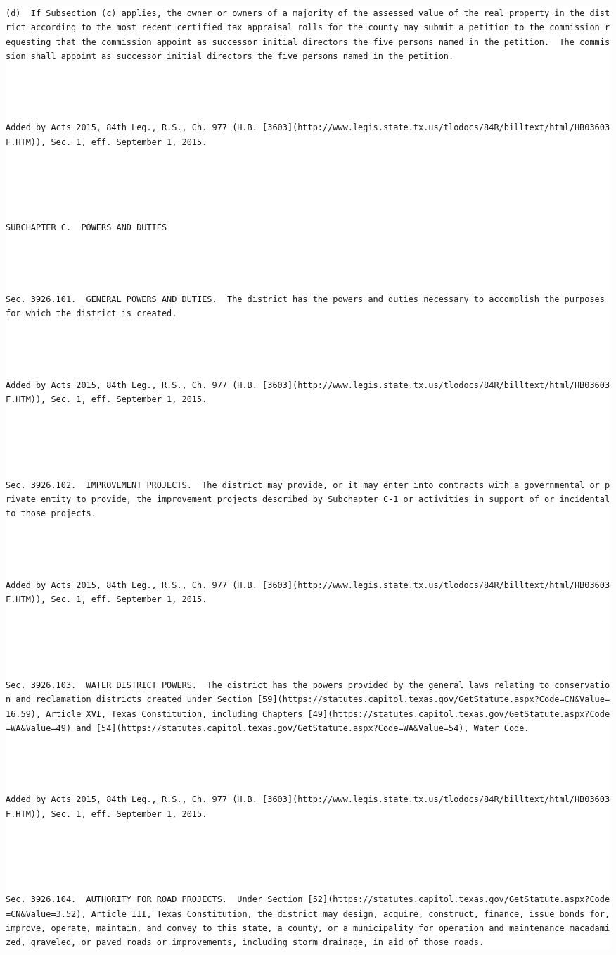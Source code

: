     (d)  If Subsection (c) applies, the owner or owners of a majority of the assessed value of the real property in the district according to the most recent certified tax appraisal rolls for the county may submit a petition to the commission requesting that the commission appoint as successor initial directors the five persons named in the petition.  The commission shall appoint as successor initial directors the five persons named in the petition.
    
    
    
    
    Added by Acts 2015, 84th Leg., R.S., Ch. 977 (H.B. [3603](http://www.legis.state.tx.us/tlodocs/84R/billtext/html/HB03603F.HTM)), Sec. 1, eff. September 1, 2015.
    
    
    
    
    
    SUBCHAPTER C.  POWERS AND DUTIES
    
      
    
    
    Sec. 3926.101.  GENERAL POWERS AND DUTIES.  The district has the powers and duties necessary to accomplish the purposes for which the district is created.
    
    
    
    
    Added by Acts 2015, 84th Leg., R.S., Ch. 977 (H.B. [3603](http://www.legis.state.tx.us/tlodocs/84R/billtext/html/HB03603F.HTM)), Sec. 1, eff. September 1, 2015.
    
    
    
    
    
    Sec. 3926.102.  IMPROVEMENT PROJECTS.  The district may provide, or it may enter into contracts with a governmental or private entity to provide, the improvement projects described by Subchapter C-1 or activities in support of or incidental to those projects.
    
    
    
    
    Added by Acts 2015, 84th Leg., R.S., Ch. 977 (H.B. [3603](http://www.legis.state.tx.us/tlodocs/84R/billtext/html/HB03603F.HTM)), Sec. 1, eff. September 1, 2015.
    
    
    
    
    
    Sec. 3926.103.  WATER DISTRICT POWERS.  The district has the powers provided by the general laws relating to conservation and reclamation districts created under Section [59](https://statutes.capitol.texas.gov/GetStatute.aspx?Code=CN&Value=16.59), Article XVI, Texas Constitution, including Chapters [49](https://statutes.capitol.texas.gov/GetStatute.aspx?Code=WA&Value=49) and [54](https://statutes.capitol.texas.gov/GetStatute.aspx?Code=WA&Value=54), Water Code.
    
    
    
    
    Added by Acts 2015, 84th Leg., R.S., Ch. 977 (H.B. [3603](http://www.legis.state.tx.us/tlodocs/84R/billtext/html/HB03603F.HTM)), Sec. 1, eff. September 1, 2015.
    
    
    
    
    
    Sec. 3926.104.  AUTHORITY FOR ROAD PROJECTS.  Under Section [52](https://statutes.capitol.texas.gov/GetStatute.aspx?Code=CN&Value=3.52), Article III, Texas Constitution, the district may design, acquire, construct, finance, issue bonds for, improve, operate, maintain, and convey to this state, a county, or a municipality for operation and maintenance macadamized, graveled, or paved roads or improvements, including storm drainage, in aid of those roads.
    